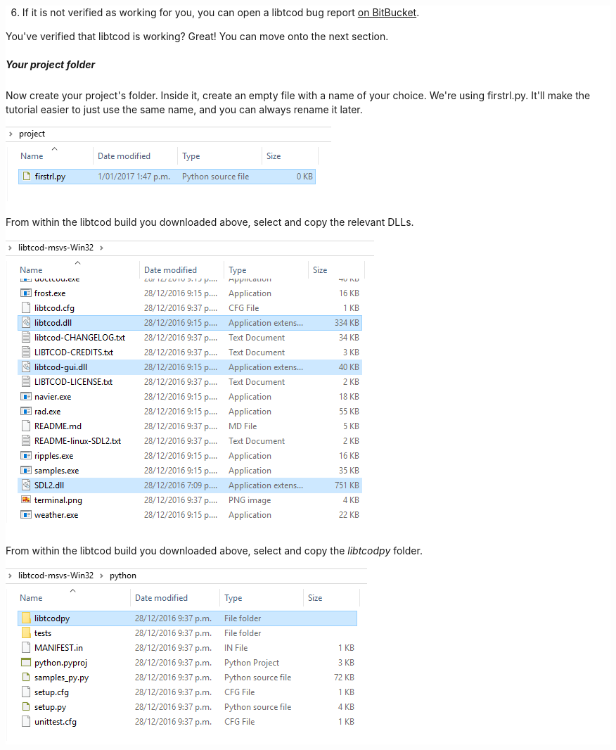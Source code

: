 6. If it is not verified as working for you, you can open a libtcod bug report [on BitBucket](https://bitbucket.org/libtcod/libtcod/issues?status=new&status=open).

You've verified that libtcod is working? Great! You can move onto the next section.

##### Your project folder

Now create your project's folder. Inside it, create an empty file with a name of your choice. We're using firstrl.py. It'll make the tutorial easier to just use the same name, and you can always rename it later.

![project-folder-empty](./assets/images/tutorials/complete_roguelike_tutorial_using_python+libtcod/part_1/Windows-01-162-project-folder-empty.png)

From within the libtcod build you downloaded above, select and copy the relevant DLLs.

![dlls](./assets/images/tutorials/complete_roguelike_tutorial_using_python+libtcod/part_1/Windows-02-162-dlls.png)

From within the libtcod build you downloaded above, select and copy the _libtcodpy_ folder.

![libtcodpy-folder](./assets/images/tutorials/complete_roguelike_tutorial_using_python+libtcod/part_1/Windows-03-162-libtcodpy-folder.png)
